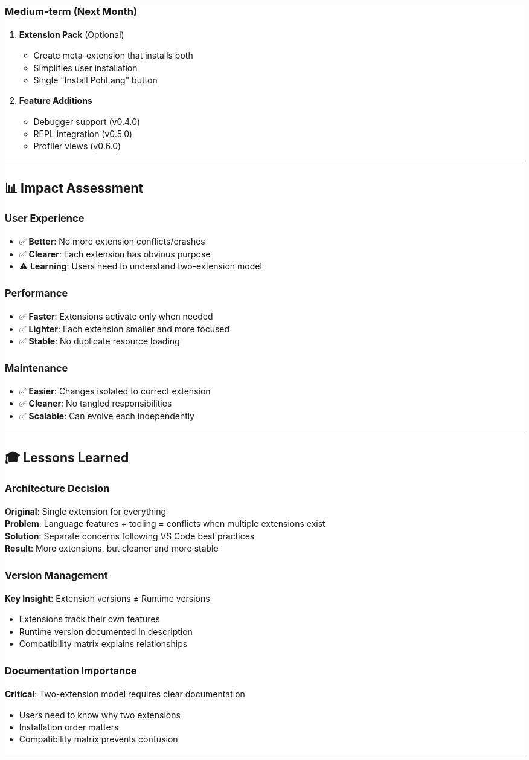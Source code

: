 ### Medium-term (Next Month)
1. **Extension Pack** (Optional)
   - Create meta-extension that installs both
   - Simplifies user installation
   - Single "Install PohLang" button

2. **Feature Additions**
   - Debugger support (v0.4.0)
   - REPL integration (v0.5.0)
   - Profiler views (v0.6.0)

---

## 📊 Impact Assessment

### User Experience
- ✅ **Better**: No more extension conflicts/crashes
- ✅ **Clearer**: Each extension has obvious purpose
- ⚠️ **Learning**: Users need to understand two-extension model

### Performance
- ✅ **Faster**: Extensions activate only when needed
- ✅ **Lighter**: Each extension smaller and more focused
- ✅ **Stable**: No duplicate resource loading

### Maintenance
- ✅ **Easier**: Changes isolated to correct extension
- ✅ **Cleaner**: No tangled responsibilities
- ✅ **Scalable**: Can evolve each independently

---

## 🎓 Lessons Learned

### Architecture Decision
**Original**: Single extension for everything  
**Problem**: Language features + tooling = conflicts when multiple extensions exist  
**Solution**: Separate concerns following VS Code best practices  
**Result**: More extensions, but cleaner and more stable

### Version Management
**Key Insight**: Extension versions ≠ Runtime versions
- Extensions track their own features
- Runtime version documented in description
- Compatibility matrix explains relationships

### Documentation Importance
**Critical**: Two-extension model requires clear documentation
- Users need to know why two extensions
- Installation order matters
- Compatibility matrix prevents confusion

---